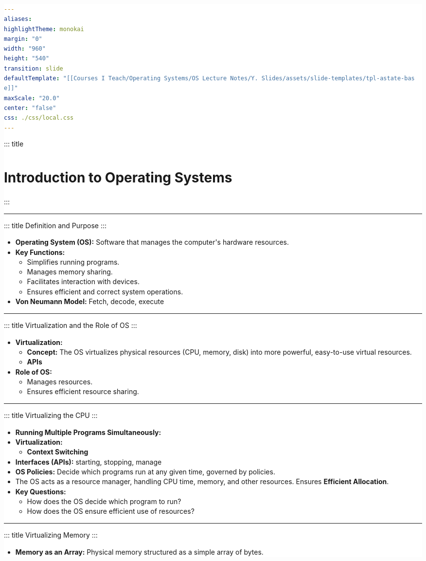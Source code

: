 ```yaml
---
aliases: 
highlightTheme: monokai
margin: "0"
width: "960"
height: "540"
transition: slide
defaultTemplate: "[[Courses I Teach/Operating Systems/OS Lecture Notes/Y. Slides/assets/slide-templates/tpl-astate-base]]"
maxScale: "20.0"
center: "false"
css: ./css/local.css
---
```



::: title
# Introduction to Operating Systems
:::

---
::: title 
Definition and Purpose
:::
- **Operating System (OS):** Software that manages the computer's hardware resources.
- **Key Functions:**
    - Simplifies running programs.
    - Manages memory sharing.
    - Facilitates interaction with devices.
    - Ensures efficient and correct system operations.
- **Von Neumann Model:** Fetch, decode, execute
---
::: title 
Virtualization and the Role of OS
:::
- **Virtualization:**
	- **Concept:** The OS virtualizes physical resources (CPU, memory, disk) into more powerful, easy-to-use virtual resources.
	- **APIs**
- **Role of OS:**
	- Manages resources.
	- Ensures efficient resource sharing.
---
::: title
Virtualizing the CPU
:::
- **Running Multiple Programs Simultaneously:**
- **Virtualization:**
	- **Context Switching**
- **Interfaces (APIs):** starting, stopping, manage
- **OS Policies:** Decide which programs run at any given time, governed by policies.
- The OS acts as a resource manager, handling CPU time, memory, and other resources. Ensures **Efficient Allocation**.
- **Key Questions:**
	- How does the OS decide which program to run?
	- How does the OS ensure efficient use of resources?
---
::: title
Virtualizing Memory
:::
- **Memory as an Array:** Physical memory structured as a simple array of bytes.
